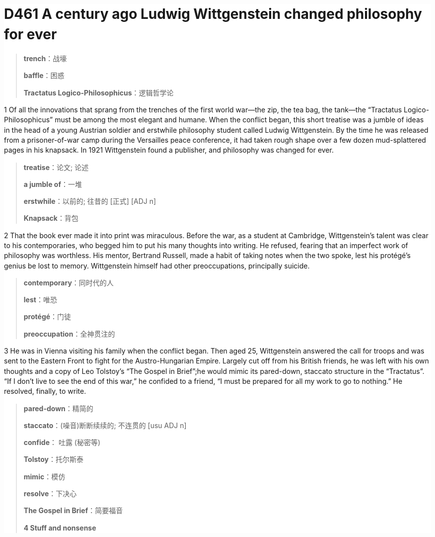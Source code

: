 # D461 A century ago Ludwig Wittgenstein changed philosophy for ever
> **trench**：战壕
 > 
> **baffle**：困惑
 > 
> **Tractatus Logico-Philosophicus**：逻辑哲学论
 > 

1 Of all the innovations that sprang from the trenches of the first world war—the zip, the tea bag, the tank—the “Tractatus Logico-Philosophicus” must be among the most elegant and humane. When the conflict began, this short treatise was a jumble of ideas in the head of a young Austrian soldier and erstwhile philosophy student called Ludwig Wittgenstein. By the time he was released from a prisoner-of-war camp during the Versailles peace conference, it had taken rough shape over a few dozen mud-splattered pages in his knapsack. In 1921 Wittgenstein found a publisher, and philosophy was changed for ever.

> **treatise**：论文; 论述
>
> **a jumble of**：一堆
>
> **erstwhile**：以前的; 往昔的 [正式] [ADJ n]
>
> **Knapsack**：背包
>

2 That the book ever made it into print was miraculous. Before the war, as a student at Cambridge, Wittgenstein’s talent was clear to his contemporaries, who begged him to put his many thoughts into writing. He refused, fearing that an imperfect work of philosophy was worthless. His mentor, Bertrand Russell, made a habit of taking notes when the two spoke, lest his protégé’s genius be lost to memory. Wittgenstein himself had other preoccupations, principally suicide.

> **contemporary**：同时代的人
>
> **lest**：唯恐
>
> **protégé**：门徒
>
> **preoccupation**：全神贯注的
>

3 He was in Vienna visiting his family when the conflict began. Then aged 25, Wittgenstein answered the call for troops and was sent to the Eastern Front to fight for the Austro-Hungarian Empire. Largely cut off from his British friends, he was left with his own thoughts and a copy of Leo Tolstoy’s “The Gospel in Brief”;he would mimic its pared-down, staccato structure in the “Tractatus”. “If I don’t live to see the end of this war,” he confided to a friend, “I must be prepared for all my work to go to nothing.” He resolved, finally, to write.

> **pared-down**：精简的
>
> **staccato**：(噪音)断断续续的; 不连贯的 [usu ADJ n]
>
> **confide**： 吐露 (秘密等)
>
> **Tolstoy**：托尔斯泰
>
> **mimic**：模仿
>
> **resolve**：下决心
>
> **The Gospel in Brief**：简要福音
>
> **4 Stuff and nonsense**
>